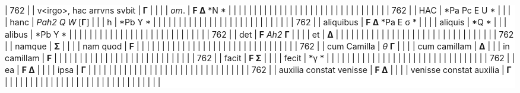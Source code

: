 | 762 |   | v\<irgo\>, hac arrvns svbit                                                               | **Γ**                     |                         |                                          |                        | *om*.                                       | **F Δ** *N *            |                             |                                  |                       |                   |  |                |                |           |         |          |                      |               |  |       |       |      |  |                    |      |  |  |  |  |  |  |  |  |  |  |  |
| 762 |   | HAC                                                                                       | *Pa Pc E U *              |                         |                                          |                        | hanc                                        | *Pah2 Q W* \[**Γ**\]    |                             |                                  | h                     | *Pb Y *           |  |                |                |           |         |          |                      |               |  |       |       |      |  |                    |      |  |  |  |  |  |  |  |  |  |  |  |
| 762 |   | aliquibus                                                                                 | **F Δ** *Pa E σ *         |                         |                                          |                        | aliquis                                     | *Q *                    |                             |                                  | alibus                | *Pb Y *           |  |                |                |           |         |          |                      |               |  |       |       |      |  |                    |      |  |  |  |  |  |  |  |  |  |  |  |
| 762 |   | det                                                                                       | **F** *Ah2* **Γ**         |                         |                                          |                        | et                                          | **Δ**                   |                             |                                  |                       |                   |  |                |                |           |         |          |                      |               |  |       |       |      |  |                    |      |  |  |  |  |  |  |  |  |  |  |  |
| 762 |   | namque                                                                                    | **Σ**                     |                         |                                          |                        | nam quod                                    | **F**                   |                             |                                  |                       |                   |  |                |                |           |         |          |                      |               |  |       |       |      |  |                    |      |  |  |  |  |  |  |  |  |  |  |  |
| 762 |   | cum Camilla                                                                               | *θ* **Γ**                 |                         |                                          |                        | cum camillam                                | **Δ**                   |                             |                                  | in camillam           | **F**             |  |                |                |           |         |          |                      |               |  |       |       |      |  |                    |      |  |  |  |  |  |  |  |  |  |  |  |
| 762 |   | facit                                                                                     | **F Σ**                   |                         |                                          |                        | fecit                                       | *γ *                    |                             |                                  |                       |                   |  |                |                |           |         |          |                      |               |  |       |       |      |  |                    |      |  |  |  |  |  |  |  |  |  |  |  |
| 762 |   | ea                                                                                        | **F Δ**                   |                         |                                          |                        | ipsa                                        | **Γ**                   |                             |                                  |                       |                   |  |                |                |           |         |          |                      |               |  |       |       |      |  |                    |      |  |  |  |  |  |  |  |  |  |  |  |
| 762 |   | auxilia constat venisse                                                                   | **F Δ**                   |                         |                                          |                        | venisse constat auxilia                     | **Γ**                   |                             |                                  |                       |                   |  |                |                |           |         |          |                      |               |  |       |       |      |  |                    |      |  |  |  |  |  |  |  |  |  |  |  |